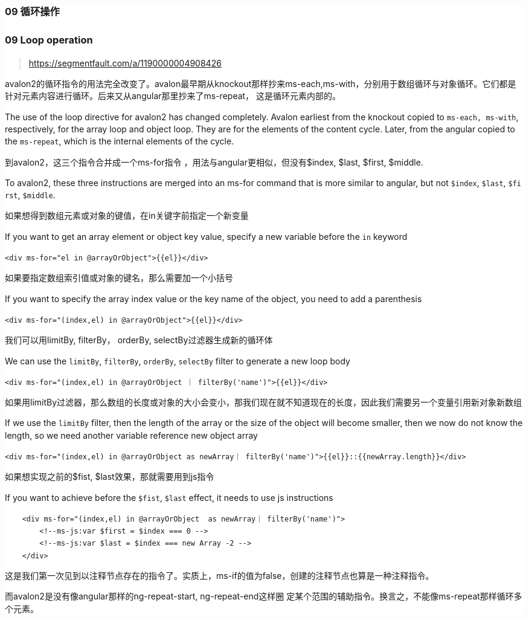 ### 09 循环操作
### 09 Loop operation

>https://segmentfault.com/a/1190000004908426

avalon2的循环指令的用法完全改变了。avalon最早期从knockout那样抄来ms-each,ms-with，分别用于数组循环与对象循环。它们都是针对元素内容进行循环。后来又从angular那里抄来了ms-repeat， 这是循环元素内部的。

The use of the loop directive for avalon2 has changed completely. Avalon earliest from the knockout copied to `ms-each, ms-with`, respectively, for the array loop and object loop. They are for the elements of the content cycle. Later, from the angular copied to the `ms-repeat`, which is the internal elements of the cycle.

到avalon2，这三个指令合并成一个ms-for指令 ，用法与angular更相似，但没有$index, $last, $first, $middle.

To avalon2, these three instructions are merged into an ms-for command that is more similar to angular, but not `$index`, `$last`, `$first`, `$middle`.

如果想得到数组元素或对象的键值，在in关键字前指定一个新变量

If you want to get an array element or object key value, specify a new variable before the `in` keyword

	<div ms-for="el in @arrayOrObject">{{el}}</div>

如果要指定数组索引值或对象的键名，那么需要加一个小括号

If you want to specify the array index value or the key name of the object, you need to add a parenthesis

	<div ms-for="(index,el) in @arrayOrObject">{{el}}</div>
	
我们可以用limitBy, filterBy， orderBy, selectBy过滤器生成新的循环体

We can use the `limitBy`, `filterBy`, `orderBy`, `selectBy` filter to generate a new loop body

	<div ms-for="(index,el) in @arrayOrObject ｜ filterBy('name')">{{el}}</div>
	
如果用limitBy过滤器，那么数组的长度或对象的大小会变小，那我们现在就不知道现在的长度，因此我们需要另一个变量引用新对象新数组

If we use the `limitBy` filter, then the length of the array or the size of the object will become smaller, then we now do not know the length, so we need another variable reference new object array

	<div ms-for="(index,el) in @arrayOrObject as newArray｜ filterBy('name')">{{el}}::{{newArray.length}}</div>

如果想实现之前的$fist, $last效果，那就需要用到js指令

If you want to achieve before the `$fist`, `$last` effect, it needs to use js instructions

		<div ms-for="(index,el) in @arrayOrObject  as newArray｜ filterBy('name')">
			<!--ms-js:var $first = $index === 0 -->
			<!--ms-js:var $last = $index === new Array -2 -->
		</div>
	

这是我们第一次见到以注释节点存在的指令了。实质上，ms-if的值为false，创建的注释节点也算是一种注释指令。

而avalon2是没有像angular那样的ng-repeat-start, ng-repeat-end这样圈 定某个范围的辅助指令。换言之，不能像ms-repeat那样循环多个元素。

